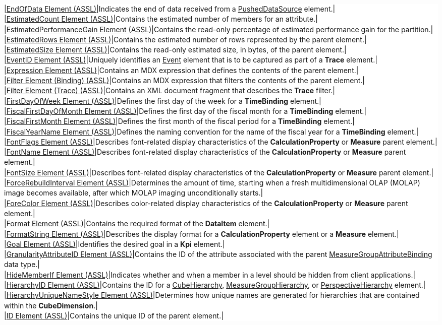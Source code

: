 |[EndOfData Element &#40;ASSL&#41;](../../../analysis-services/scripting/properties/endofdata-element-assl.md)|Indicates the end of data received from a [PushedDataSource](../../../analysis-services/scripting/data-type/pusheddatasource-data-type-assl.md) element.|  
|[EstimatedCount Element &#40;ASSL&#41;](../../../analysis-services/scripting/properties/estimatedcount-element-assl.md)|Contains the estimated number of members for an attribute.|  
|[EstimatedPerformanceGain Element &#40;ASSL&#41;](../../../analysis-services/scripting/properties/estimatedperformancegain-element-assl.md)|Contains the read-only percentage of estimated performance gain for the partition.|  
|[EstimatedRows Element &#40;ASSL&#41;](../../../analysis-services/scripting/properties/estimatedrows-element-assl.md)|Contains the estimated number of rows represented by the parent element.|  
|[EstimatedSize Element &#40;ASSL&#41;](../../../analysis-services/scripting/properties/estimatedsize-element-assl.md)|Contains the read-only estimated size, in bytes, of the parent element.|  
|[EventID Element &#40;ASSL&#41;](../../../analysis-services/scripting/properties/eventid-element-assl.md)|Uniquely identifies an [Event](../../../analysis-services/scripting/objects/event-element-assl.md) element that is to be captured as part of a **Trace** element.|  
|[Expression Element &#40;ASSL&#41;](../../../analysis-services/scripting/properties/expression-element-assl.md)|Contains an MDX expression that defines the contents of the parent element.|  
|[Filter Element &#40;Binding&#41; &#40;ASSL&#41;](../../../analysis-services/scripting/properties/filter-element-binding-assl.md)|Contains an MDX expression that filters the contents of the parent element.|  
|[Filter Element &#40;Trace&#41; &#40;ASSL&#41;](../../../analysis-services/scripting/properties/filter-element-trace-assl.md)|Contains an XML document fragment that describes the **Trace** filter.|  
|[FirstDayOfWeek Element &#40;ASSL&#41;](../../../analysis-services/scripting/properties/firstdayofweek-element-assl.md)|Defines the first day of the week for a **TimeBinding** element.|  
|[FiscalFirstDayOfMonth Element &#40;ASSL&#41;](../../../analysis-services/scripting/properties/fiscalfirstdayofmonth-element-assl.md)|Defines the first day of the fiscal month for a **TimeBinding** element.|  
|[FiscalFirstMonth Element &#40;ASSL&#41;](../../../analysis-services/scripting/properties/fiscalfirstmonth-element-assl.md)|Defines the first month of the fiscal period for a **TimeBinding** element.|  
|[FiscalYearName Element &#40;ASSL&#41;](../../../analysis-services/scripting/properties/fiscalyearname-element-assl.md)|Defines the naming convention for the name of the fiscal year for a **TimeBinding** element.|  
|[FontFlags Element &#40;ASSL&#41;](../../../analysis-services/scripting/properties/fontflags-element-assl.md)|Describes font-related display characteristics of the **CalculationProperty** or **Measure** parent element.|  
|[FontName Element &#40;ASSL&#41;](../../../analysis-services/scripting/properties/fontname-element-assl.md)|Describes font-related display characteristics of the **CalculationProperty** or **Measure** parent element.|  
|[FontSize Element &#40;ASSL&#41;](../../../analysis-services/scripting/properties/fontsize-element-assl.md)|Describes font-related display characteristics of the **CalculationProperty** or **Measure** parent element.|  
|[ForceRebuildInterval Element &#40;ASSL&#41;](../../../analysis-services/scripting/properties/forcerebuildinterval-element-assl.md)|Determines the amount of time, starting when a fresh multidimensional OLAP (MOLAP) image becomes available, after which MOLAP imaging unconditionally starts.|  
|[ForeColor Element &#40;ASSL&#41;](../../../analysis-services/scripting/properties/forecolor-element-assl.md)|Describes color-related display characteristics of the **CalculationProperty** or **Measure** parent element.|  
|[Format Element &#40;ASSL&#41;](../../../analysis-services/scripting/properties/format-element-assl.md)|Contains the required format of the **DataItem** element.|  
|[FormatString Element &#40;ASSL&#41;](../../../analysis-services/scripting/properties/formatstring-element-assl.md)|Describes the display format for a **CalculationProperty** element or a **Measure** element.|  
|[Goal Element &#40;ASSL&#41;](../../../analysis-services/scripting/properties/goal-element-assl.md)|Identifies the desired goal in a **Kpi** element.|  
|[GranularityAttributeID Element &#40;ASSL&#41;](../../../analysis-services/scripting/properties/granularityattributeid-element-assl.md)|Contains the ID of the attribute associated with the parent [MeasureGroupAttributeBinding](../../../analysis-services/scripting/data-type/measuregroupattributebinding-data-type-out-of-line-assl.md) data type.|  
|[HideMemberIf Element &#40;ASSL&#41;](../../../analysis-services/scripting/properties/hidememberif-element-assl.md)|Indicates whether and when a member in a level should be hidden from client applications.|  
|[HierarchyID Element &#40;ASSL&#41;](../../../analysis-services/scripting/properties/hierarchyid-element-assl.md)|Contains the ID for a [CubeHierarchy](../../../analysis-services/scripting/data-type/cubehierarchy-data-type-assl.md), [MeasureGroupHierarchy](../../../analysis-services/scripting/data-type/measuregrouphierarchy-data-type-assl.md), or [PerspectiveHierarchy](../../../analysis-services/scripting/data-type/perspectivehierarchy-data-type-assl.md) element.|  
|[HierarchyUniqueNameStyle Element &#40;ASSL&#41;](../../../analysis-services/scripting/properties/hierarchyuniquenamestyle-element-assl.md)|Determines how unique names are generated for hierarchies that are contained within the **CubeDimension**.|  
|[ID Element &#40;ASSL&#41;](../../../analysis-services/scripting/properties/id-element-assl.md)|Contains the unique ID of the parent element.|  